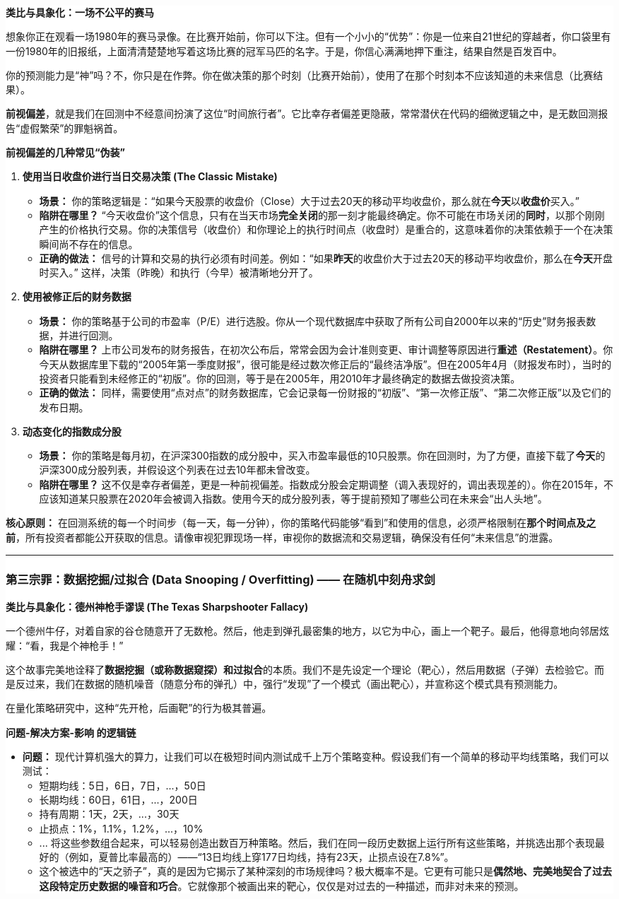 **类比与具象化：一场不公平的赛马**

想象你正在观看一场1980年的赛马录像。在比赛开始前，你可以下注。但有一个小小的“优势”：你是一位来自21世纪的穿越者，你口袋里有一份1980年的旧报纸，上面清清楚楚地写着这场比赛的冠军马匹的名字。于是，你信心满满地押下重注，结果自然是百发百中。

你的预测能力是“神”吗？不，你只是在作弊。你在做决策的那个时刻（比赛开始前），使用了在那个时刻本不应该知道的未来信息（比赛结果）。

**前视偏差**，就是我们在回测中不经意间扮演了这位“时间旅行者”。它比幸存者偏差更隐蔽，常常潜伏在代码的细微逻辑之中，是无数回测报告“虚假繁荣”的罪魁祸首。

**前视偏差的几种常见“伪装”**

1.  **使用当日收盘价进行当日交易决策 (The Classic Mistake)**
    *   **场景：** 你的策略逻辑是：“如果今天股票的收盘价（Close）大于过去20天的移动平均收盘价，那么就在**今天**以**收盘价**买入。”
    *   **陷阱在哪里？** “今天收盘价”这个信息，只有在当天市场**完全关闭**的那一刻才能最终确定。你不可能在市场关闭的**同时**，以那个刚刚产生的价格执行交易。你的决策信号（收盘价）和你理论上的执行时间点（收盘时）是重合的，这意味着你的决策依赖于一个在决策瞬间尚不存在的信息。
    *   **正确的做法：** 信号的计算和交易的执行必须有时间差。例如：“如果**昨天**的收盘价大于过去20天的移动平均收盘价，那么在**今天**开盘时买入。” 这样，决策（昨晚）和执行（今早）被清晰地分开了。

2.  **使用被修正后的财务数据**
    *   **场景：** 你的策略基于公司的市盈率（P/E）进行选股。你从一个现代数据库中获取了所有公司自2000年以来的“历史”财务报表数据，并进行回测。
    *   **陷阱在哪里？** 上市公司发布的财务报告，在初次公布后，常常会因为会计准则变更、审计调整等原因进行**重述（Restatement）**。你今天从数据库里下载的“2005年第一季度财报”，很可能是经过数次修正后的“最终洁净版”。但在2005年4月（财报发布时），当时的投资者只能看到未经修正的“初版”。你的回测，等于是在2005年，用2010年才最终确定的数据去做投资决策。
    *   **正确的做法：** 同样，需要使用“点对点”的财务数据库，它会记录每一份财报的“初版”、“第一次修正版”、“第二次修正版”以及它们的发布日期。

3.  **动态变化的指数成分股**
    *   **场景：** 你的策略是每月初，在沪深300指数的成分股中，买入市盈率最低的10只股票。你在回测时，为了方便，直接下载了**今天**的沪深300成分股列表，并假设这个列表在过去10年都未曾改变。
    *   **陷阱在哪里？** 这不仅是幸存者偏差，更是一种前视偏差。指数成分股会定期调整（调入表现好的，调出表现差的）。你在2015年，不应该知道某只股票在2020年会被调入指数。使用今天的成分股列表，等于提前预知了哪些公司在未来会“出人头地”。

**核心原则：** 在回测系统的每一个时间步（每一天，每一分钟），你的策略代码能够“看到”和使用的信息，必须严格限制在**那个时间点及之前**，所有投资者都能公开获取的信息。请像审视犯罪现场一样，审视你的数据流和交易逻辑，确保没有任何“未来信息”的泄露。

---

### 第三宗罪：数据挖掘/过拟合 (Data Snooping / Overfitting) —— 在随机中刻舟求剑

**类比与具象化：德州神枪手谬误 (The Texas Sharpshooter Fallacy)**

一个德州牛仔，对着自家的谷仓随意开了无数枪。然后，他走到弹孔最密集的地方，以它为中心，画上一个靶子。最后，他得意地向邻居炫耀：“看，我是个神枪手！”

这个故事完美地诠释了**数据挖掘（或称数据窥探）**和**过拟合**的本质。我们不是先设定一个理论（靶心），然后用数据（子弹）去检验它。而是反过来，我们在数据的随机噪音（随意分布的弹孔）中，强行“发现”了一个模式（画出靶心），并宣称这个模式具有预测能力。

在量化策略研究中，这种“先开枪，后画靶”的行为极其普遍。

**问题-解决方案-影响 的逻辑链**

*   **问题：** 现代计算机强大的算力，让我们可以在极短时间内测试成千上万个策略变种。假设我们有一个简单的移动平均线策略，我们可以测试：
    *   短期均线：5日，6日，7日，...，50日
    *   长期均线：60日，61日，...，200日
    *   持有周期：1天，2天，...，30天
    *   止损点：1%，1.1%，1.2%，...，10%
    *   ...
    将这些参数组合起来，可以轻易创造出数百万种策略。然后，我们在同一段历史数据上运行所有这些策略，并挑选出那个表现最好的（例如，夏普比率最高的）——“13日均线上穿177日均线，持有23天，止损点设在7.8%”。
    *   这个被选中的“天之骄子”，真的是因为它揭示了某种深刻的市场规律吗？极大概率不是。它更有可能只是**偶然地、完美地契合了过去这段特定历史数据的噪音和巧合**。它就像那个被画出来的靶心，仅仅是对过去的一种描述，而非对未来的预测。
